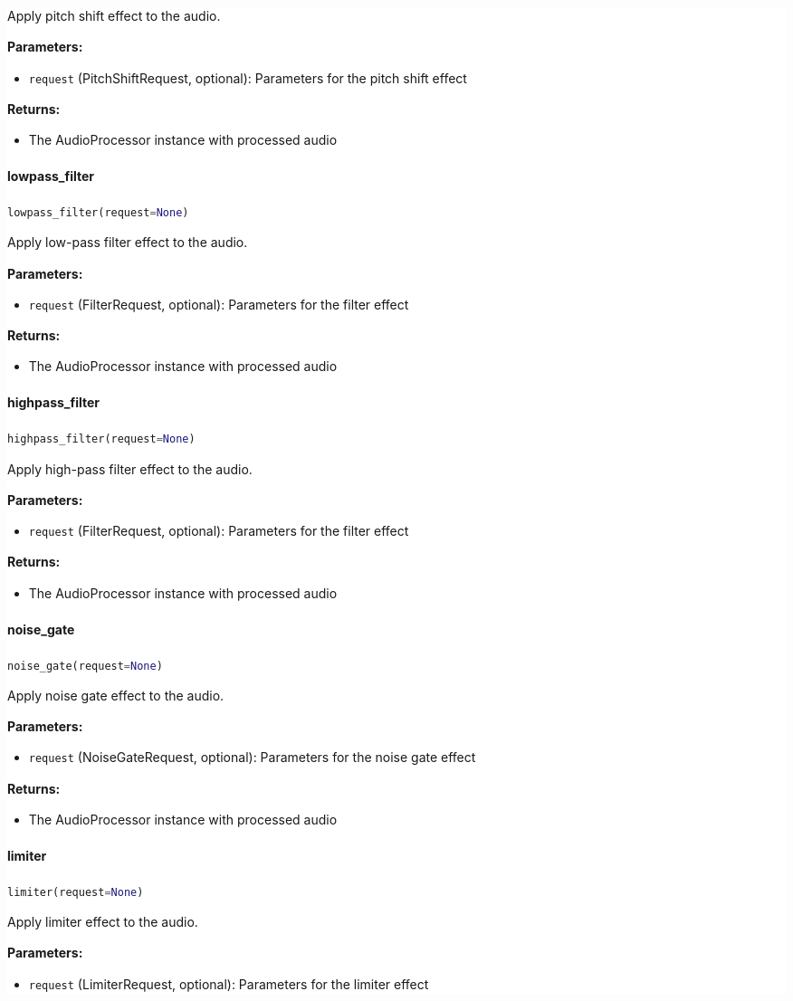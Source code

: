 Apply pitch shift effect to the audio.

**Parameters:**
- `request` (PitchShiftRequest, optional): Parameters for the pitch shift effect

**Returns:**
- The AudioProcessor instance with processed audio

#### lowpass_filter

```python
lowpass_filter(request=None)
```

Apply low-pass filter effect to the audio.

**Parameters:**
- `request` (FilterRequest, optional): Parameters for the filter effect

**Returns:**
- The AudioProcessor instance with processed audio

#### highpass_filter

```python
highpass_filter(request=None)
```

Apply high-pass filter effect to the audio.

**Parameters:**
- `request` (FilterRequest, optional): Parameters for the filter effect

**Returns:**
- The AudioProcessor instance with processed audio

#### noise_gate

```python
noise_gate(request=None)
```

Apply noise gate effect to the audio.

**Parameters:**
- `request` (NoiseGateRequest, optional): Parameters for the noise gate effect

**Returns:**
- The AudioProcessor instance with processed audio

#### limiter

```python
limiter(request=None)
```

Apply limiter effect to the audio.

**Parameters:**
- `request` (LimiterRequest, optional): Parameters for the limiter effect
